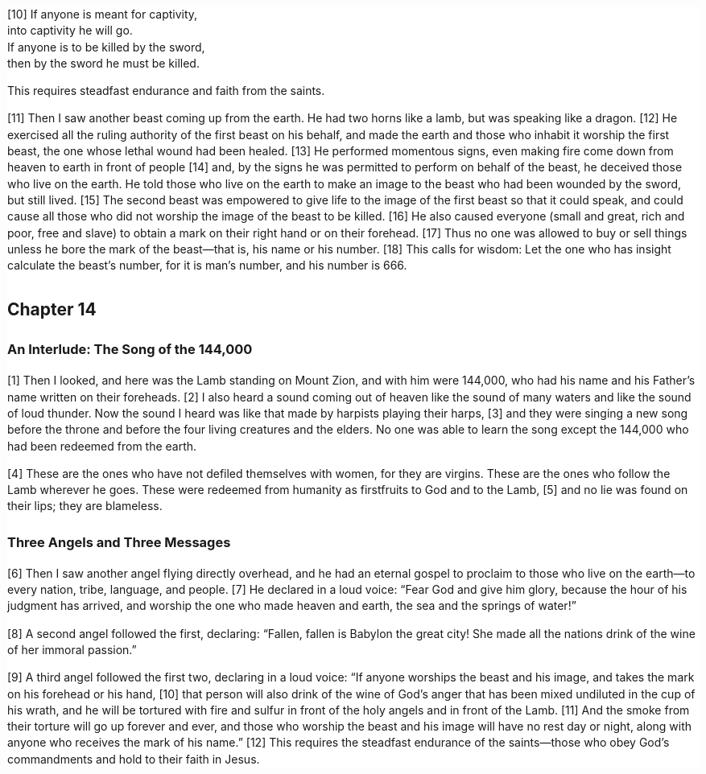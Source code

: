 [10] If anyone is meant for captivity,<br>
into captivity he will go.<br>
If anyone is to be killed by the sword,<br>
then by the sword he must be killed.<br>

This requires steadfast endurance and faith from the saints.

[11] Then I saw another beast coming up from the earth. He had two horns like a lamb, but was speaking like a dragon.
[12] He exercised all the ruling authority of the first beast on his behalf, and made the earth and those who inhabit it worship the first beast, the one whose lethal wound had been healed.
[13] He performed momentous signs, even making fire come down from heaven to earth in front of people
[14] and, by the signs he was permitted to perform on behalf of the beast, he deceived those who live on the earth. He told those who live on the earth to make an image to the beast who had been wounded by the sword, but still lived.
[15] The second beast was empowered to give life to the image of the first beast so that it could speak, and could cause all those who did not worship the image of the beast to be killed.
[16] He also caused everyone (small and great, rich and poor, free and slave) to obtain a mark on their right hand or on their forehead.
[17] Thus no one was allowed to buy or sell things unless he bore the mark of the beast—that is, his name or his number.
[18] This calls for wisdom: Let the one who has insight calculate the beast’s number, for it is man’s number, and his number is 666.

## Chapter 14

### An Interlude: The Song of the 144,000

[1] Then I looked, and here was the Lamb standing on Mount Zion, and with him were 144,000, who had his name and his Father’s name written on their foreheads.
[2] I also heard a sound coming out of heaven like the sound of many waters and like the sound of loud thunder. Now the sound I heard was like that made by harpists playing their harps,
[3] and they were singing a new song before the throne and before the four living creatures and the elders. No one was able to learn the song except the 144,000 who had been redeemed from the earth.

[4] These are the ones who have not defiled themselves with women, for they are virgins. These are the ones who follow the Lamb wherever he goes. These were redeemed from humanity as firstfruits to God and to the Lamb,
[5] and no lie was found on their lips; they are blameless.

### Three Angels and Three Messages

[6] Then I saw another angel flying directly overhead, and he had an eternal gospel to proclaim to those who live on the earth—to every nation, tribe, language, and people.
[7] He declared in a loud voice: “Fear God and give him glory, because the hour of his judgment has arrived, and worship the one who made heaven and earth, the sea and the springs of water!”

[8] A second angel followed the first, declaring: “Fallen, fallen is Babylon the great city! She made all the nations drink of the wine of her immoral passion.”

[9] A third angel followed the first two, declaring in a loud voice: “If anyone worships the beast and his image, and takes the mark on his forehead or his hand,
[10] that person will also drink of the wine of God’s anger that has been mixed undiluted in the cup of his wrath, and he will be tortured with fire and sulfur in front of the holy angels and in front of the Lamb.
[11] And the smoke from their torture will go up forever and ever, and those who worship the beast and his image will have no rest day or night, along with anyone who receives the mark of his name.”
[12] This requires the steadfast endurance of the saints—those who obey God’s commandments and hold to their faith in Jesus.
